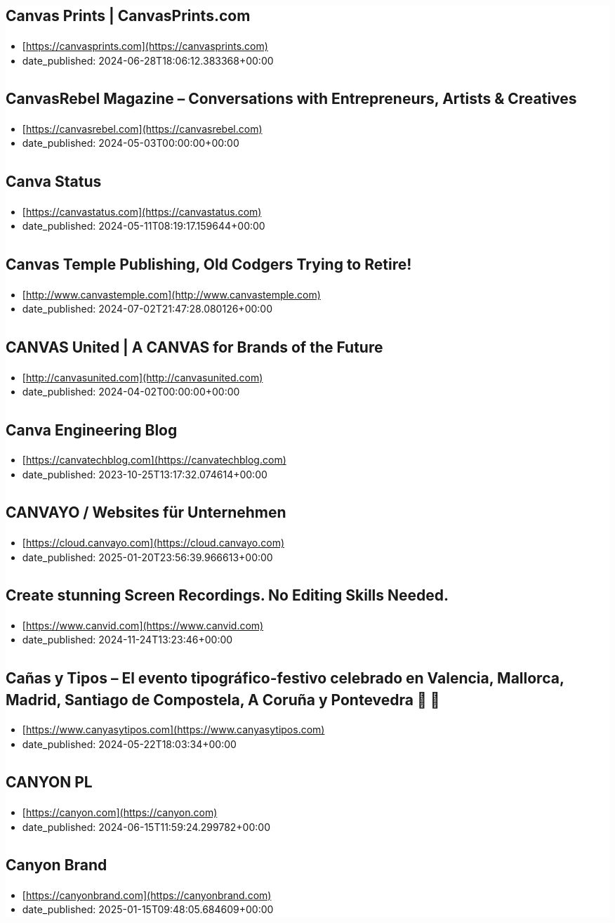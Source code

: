  ## Canvas Prints | CanvasPrints.com
 - [https://canvasprints.com](https://canvasprints.com)
 - date_published: 2024-06-28T18:06:12.383368+00:00

 ## CanvasRebel Magazine – Conversations with Entrepreneurs, Artists & Creatives
 - [https://canvasrebel.com](https://canvasrebel.com)
 - date_published: 2024-05-03T00:00:00+00:00

 ## Canva Status
 - [https://canvastatus.com](https://canvastatus.com)
 - date_published: 2024-05-11T08:19:17.159644+00:00

 ## Canvas Temple Publishing, Old Codgers Trying to Retire!
 - [http://www.canvastemple.com](http://www.canvastemple.com)
 - date_published: 2024-07-02T21:47:28.080126+00:00

 ## CANVAS United | A CANVAS for Brands of the Future
 - [http://canvasunited.com](http://canvasunited.com)
 - date_published: 2024-04-02T00:00:00+00:00

 ## Canva Engineering Blog
 - [https://canvatechblog.com](https://canvatechblog.com)
 - date_published: 2023-10-25T13:17:32.074614+00:00

 ## CANVAYO / Websites für Unternehmen
 - [https://cloud.canvayo.com](https://cloud.canvayo.com)
 - date_published: 2025-01-20T23:56:39.966613+00:00

 ## Create stunning Screen Recordings. No Editing Skills Needed.
 - [https://www.canvid.com](https://www.canvid.com)
 - date_published: 2024-11-24T13:23:46+00:00

 ## Cañas y Tipos – El evento tipográfico-festivo celebrado en Valencia, Mallorca, Madrid, Santiago de Compostela, A Coruña y Pontevedra 🍻 🔡
 - [https://www.canyasytipos.com](https://www.canyasytipos.com)
 - date_published: 2024-05-22T18:03:34+00:00

 ## CANYON PL
 - [https://canyon.com](https://canyon.com)
 - date_published: 2024-06-15T11:59:24.299782+00:00

 ## Canyon Brand
 - [https://canyonbrand.com](https://canyonbrand.com)
 - date_published: 2025-01-15T09:48:05.684609+00:00
